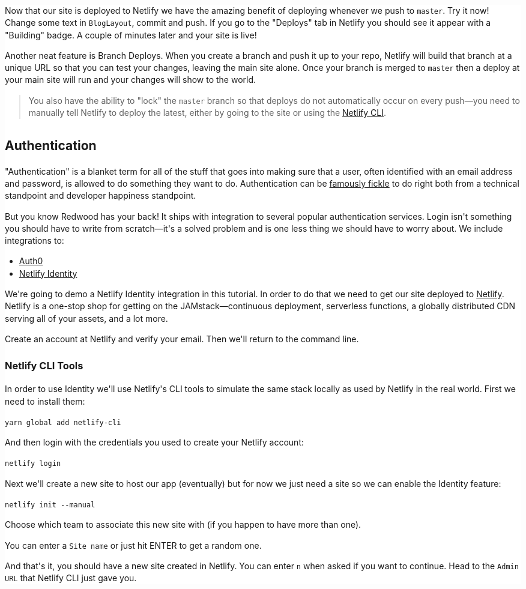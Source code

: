 Now that our site is deployed to Netlify we have the amazing benefit of deploying whenever we push to `master`. Try it now! Change some text in `BlogLayout`, commit and push. If you go to the "Deploys" tab in Netlify you should see it appear with a "Building" badge. A couple of minutes later and your site is live!

Another neat feature is Branch Deploys. When you create a branch and push it up to your repo, Netlify will build that branch at a unique URL so that you can test your changes, leaving the main site alone. Once your branch is merged to `master` then a deploy at your main site will run and your changes will show to the world.

> You also have the ability to "lock" the `master` branch so that deploys do not automatically occur on every push—you need to manually tell Netlify to deploy the latest, either by going to the site or using the [Netlify CLI](https://cli.netlify.com/).

## Authentication

"Authentication" is a blanket term for all of the stuff that goes into making sure that a user, often identified with an email address and password, is allowed to do something they want to do. Authentication can be [famously fickle](https://www.rdegges.com/2017/authentication-still-sucks/) to do right both from a technical standpoint and developer happiness standpoint.

But you know Redwood has your back! It ships with integration to several popular authentication services. Login isn't something you should have to write from scratch—it's a solved problem and is one less thing we should have to worry about. We include integrations to:

- [Auth0](https://auth0.com/)
- [Netlify Identity](https://docs.netlify.com/visitor-access/identity/)

We're going to demo a Netlify Identity integration in this tutorial. In order to do that we need to get our site deployed to [Netlify](https://netlify.com). Netlify is a one-stop shop for getting on the JAMstack—continuous deployment, serverless functions, a globally distributed CDN serving all of your assets, and a lot more.

Create an account at Netlify and verify your email. Then we'll return to the command line.

### Netlify CLI Tools

In order to use Identity we'll use Netlify's CLI tools to simulate the same stack locally as used by Netlify in the real world. First we need to install them:

    yarn global add netlify-cli

And then login with the credentials you used to create your Netlify account:

    netlify login

Next we'll create a new site to host our app (eventually) but for now we just need a site so we can enable the Identity feature:

    netlify init --manual

Choose which team to associate this new site with (if you happen to have more than one).

You can enter a `Site name` or just hit ENTER to get a random one.

And that's it, you should have a new site created in Netlify. You can enter `n`
when asked if you want to continue. Head to the `Admin URL` that Netlify CLI just gave you.
